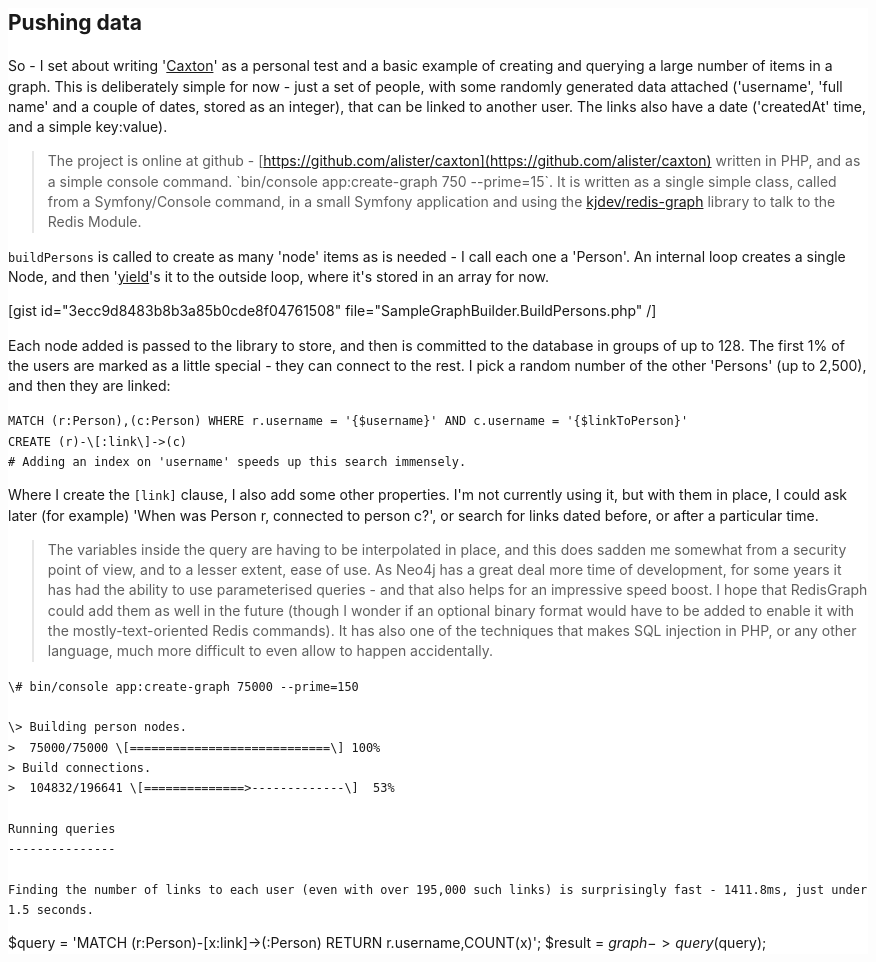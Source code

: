 Pushing data
------------

So - I set about writing '[Caxton](https://github.com/alister/caxton)' as a personal test and a basic example of creating and querying a large number of items in a graph. This is deliberately simple for now - just a set of people, with some randomly generated data attached ('username', 'full name' and a couple of dates, stored as an integer), that can be linked to another user. The links also have a date ('createdAt' time, and a simple key:value).

> The project is online at github - [https://github.com/alister/caxton](https://github.com/alister/caxton) written in PHP, and as a simple console command. \`bin/console app:create-graph 750 --prime=15\`. It is written as a single simple class, called from a Symfony/Console command, in a small Symfony application and using the [kjdev/redis-graph](https://packagist.org/packages/kjdev/redis-graph) library to talk to the Redis Module.

`buildPersons` is called to create as many 'node' items as is needed - I call each one a 'Person'. An internal loop creates a single Node, and then '[yield](http://php.net/manual/en/language.generators.syntax.php#control-structures.yield)'s it to the outside loop, where it's stored in an array for now.

\[gist id="3ecc9d8483b8b3a85b0cde8f04761508" file="SampleGraphBuilder.BuildPersons.php" /\]

Each node added is passed to the library to store, and then is committed to the database in groups of up to 128. The first 1% of the users are marked as a little special - they can connect to the rest. I pick a random number of the other 'Persons' (up to 2,500), and then they are linked:

```
MATCH (r:Person),(c:Person) WHERE r.username = '{$username}' AND c.username = '{$linkToPerson}' 
CREATE (r)-\[:link\]->(c)
# Adding an index on 'username' speeds up this search immensely.
```

Where I create the `[link]` clause, I also add some other properties. I'm not currently using it, but with them in place, I could ask later (for example) 'When was Person r, connected to person c?', or search for links dated before, or after a particular time.

> The variables inside the query are having to be interpolated in place, and this does sadden me somewhat from a security point of view, and to a lesser extent, ease of use. As Neo4j has a great deal more time of development, for some years it has had the ability to use parameterised queries - and that also helps for an impressive speed boost. I hope that RedisGraph could add them as well in the future (though I wonder if an optional binary format would have to be added to enable it with the mostly-text-oriented Redis commands). It has also one of the techniques that makes SQL injection in PHP, or any other language, much more difficult to even allow to happen accidentally.

```
\# bin/console app:create-graph 75000 --prime=150

\> Building person nodes.
>  75000/75000 \[============================\] 100%
> Build connections.
>  104832/196641 \[==============>-------------\]  53%

Running queries
---------------

Finding the number of links to each user (even with over 195,000 such links) is surprisingly fast - 1411.8ms, just under 1.5 seconds.

```
$query = 'MATCH (r:Person)-\[x:link\]->(:Person) RETURN r.username,COUNT(x)';
$result = $graph->query($query);
